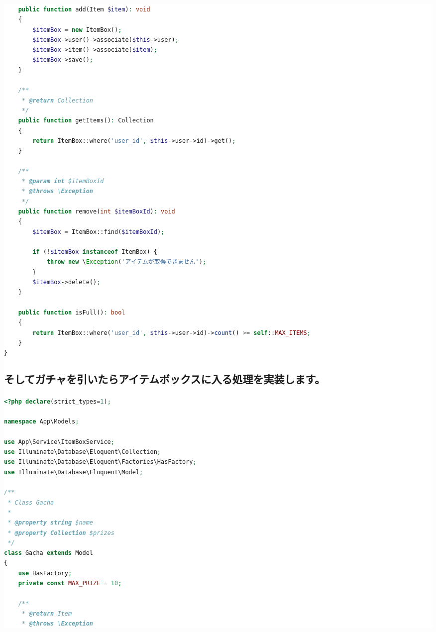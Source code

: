 ```php
    public function add(Item $item): void
    {
        $itemBox = new ItemBox();
        $itemBox->user()->associate($this->user);
        $itemBox->item()->associate($item);
        $itemBox->save();
    }

    /**
     * @return Collection
     */
    public function getItems(): Collection
    {
        return ItemBox::where('user_id', $this->user->id)->get();
    }

    /**
     * @param int $itemBoxId
     * @throws \Exception
     */
    public function remove(int $itemBoxId): void
    {
        $itemBox = ItemBox::find($itemBoxId);

        if (!$itemBox instanceof ItemBox) {
            throw new \Exception('アイテムが取得できません');
        }
        $itemBox->delete();
    }

    public function isFull(): bool
    {
        return ItemBox::where('user_id', $this->user->id)->count() >= self::MAX_ITEMS;
    }
}
```

## そしてガチャを引いたらアイテムボックスに入る処理を実装します。

```php
<?php declare(strict_types=1);

namespace App\Models;

use App\Service\ItemBoxService;
use Illuminate\Database\Eloquent\Collection;
use Illuminate\Database\Eloquent\Factories\HasFactory;
use Illuminate\Database\Eloquent\Model;

/**
 * Class Gacha
 *
 * @property string $name
 * @property Collection $prizes
 */
class Gacha extends Model
{
    use HasFactory;
    private const MAX_PRIZE = 10;

    /**
     * @return Item
     * @throws \Exception
```